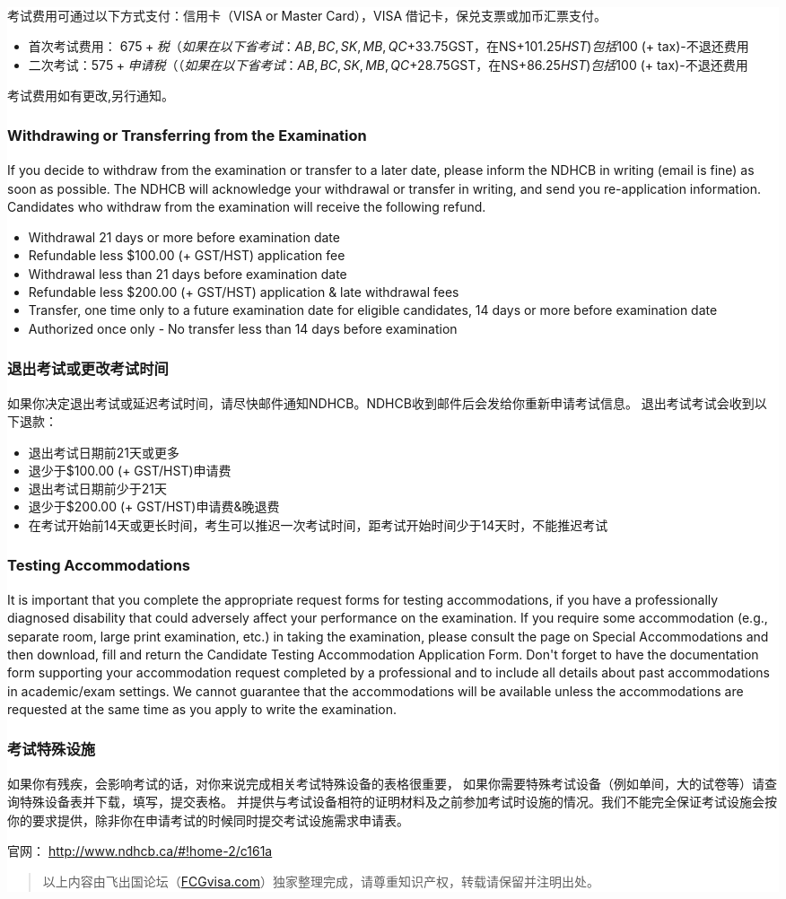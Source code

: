 考试费用可通过以下方式支付：信用卡（VISA or Master Card），VISA 借记卡，保兑支票或加币汇票支付。

- 首次考试费用： $675+税（如果在以下省考试：AB, BC, SK, MB, QC+$33.75GST，在NS+$101.25 HST) 包括$100 (+ tax)-不退还费用
- 二次考试：$575 +申请税（（如果在以下省考试：AB, BC, SK, MB, QC+$28.75GST，在NS+$86.25 HST) 包括$100 (+ tax)-不退还费用

考试费用如有更改,另行通知。
 
### Withdrawing or Transferring from the Examination ###
 
If you decide to withdraw from the examination or transfer to a later date, please inform the NDHCB in writing (email is fine) as soon as possible. The NDHCB will acknowledge your withdrawal or transfer in writing, and send you re-application information. Candidates who withdraw from the examination will receive the following refund.
 
-  Withdrawal 21 days or more before examination date
- Refundable less $100.00 (+ GST/HST) application fee
- Withdrawal less than 21 days before examination date
- Refundable less $200.00 (+ GST/HST)  application & late withdrawal fees
- Transfer, one time only to a future examination date for eligible candidates, 14 days or more before examination date
- Authorized once only - No transfer less than 14 days before examination

### 退出考试或更改考试时间 ###

如果你决定退出考试或延迟考试时间，请尽快邮件通知NDHCB。NDHCB收到邮件后会发给你重新申请考试信息。 退出考试考试会收到以下退款：

- 退出考试日期前21天或更多
- 退少于$100.00 (+ GST/HST)申请费
- 退出考试日期前少于21天
- 退少于$200.00 (+ GST/HST)申请费&晚退费
- 在考试开始前14天或更长时间，考生可以推迟一次考试时间，距考试开始时间少于14天时，不能推迟考试
 
### Testing Accommodations ###
 
It is important that you complete the appropriate request forms for testing accommodations, if you have a professionally diagnosed disability that could adversely affect your performance on the examination. If you require some accommodation (e.g., separate room, large print examination, etc.) in taking the examination, please consult the page on Special Accommodations and then download, fill and return the Candidate Testing Accommodation Application Form. Don't forget to have the documentation form supporting your accommodation request completed by a professional and to include all details about past accommodations in academic/exam settings. We cannot guarantee that the accommodations will be available unless the accommodations are requested at the same time as you apply to write the examination.

### 考试特殊设施 ###

如果你有残疾，会影响考试的话，对你来说完成相关考试特殊设备的表格很重要， 如果你需要特殊考试设备（例如单间，大的试卷等）请查询特殊设备表并下载，填写，提交表格。 并提供与考试设备相符的证明材料及之前参加考试时设施的情况。我们不能完全保证考试设施会按你的要求提供，除非你在申请考试的时候同时提交考试设施需求申请表。

官网： http://www.ndhcb.ca/#!home-2/c161a

>以上内容由飞出国论坛（[FCGvisa.com](http://bbs.fcgvisa.com)）独家整理完成，请尊重知识产权，转载请保留并注明出处。